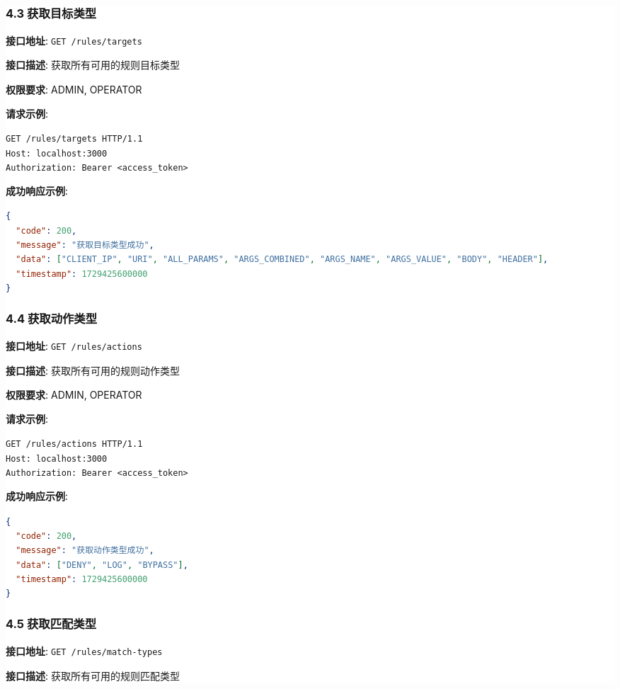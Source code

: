 ### 4.3 获取目标类型

**接口地址**: `GET /rules/targets`

**接口描述**: 获取所有可用的规则目标类型

**权限要求**: ADMIN, OPERATOR

**请求示例**:
```http
GET /rules/targets HTTP/1.1
Host: localhost:3000
Authorization: Bearer <access_token>
```

**成功响应示例**:
```json
{
  "code": 200,
  "message": "获取目标类型成功",
  "data": ["CLIENT_IP", "URI", "ALL_PARAMS", "ARGS_COMBINED", "ARGS_NAME", "ARGS_VALUE", "BODY", "HEADER"],
  "timestamp": 1729425600000
}
```

### 4.4 获取动作类型

**接口地址**: `GET /rules/actions`

**接口描述**: 获取所有可用的规则动作类型

**权限要求**: ADMIN, OPERATOR

**请求示例**:
```http
GET /rules/actions HTTP/1.1
Host: localhost:3000
Authorization: Bearer <access_token>
```

**成功响应示例**:
```json
{
  "code": 200,
  "message": "获取动作类型成功",
  "data": ["DENY", "LOG", "BYPASS"],
  "timestamp": 1729425600000
}
```

### 4.5 获取匹配类型

**接口地址**: `GET /rules/match-types`

**接口描述**: 获取所有可用的规则匹配类型
